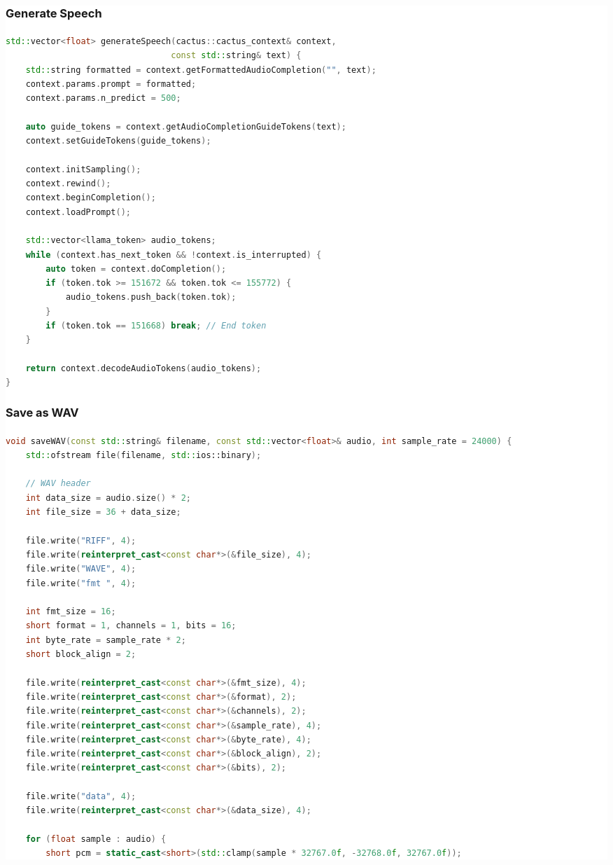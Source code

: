 ### Generate Speech

```cpp
std::vector<float> generateSpeech(cactus::cactus_context& context, 
                                 const std::string& text) {
    std::string formatted = context.getFormattedAudioCompletion("", text);
    context.params.prompt = formatted;
    context.params.n_predict = 500;
    
    auto guide_tokens = context.getAudioCompletionGuideTokens(text);
    context.setGuideTokens(guide_tokens);
    
    context.initSampling();
    context.rewind();
    context.beginCompletion();
    context.loadPrompt();
    
    std::vector<llama_token> audio_tokens;
    while (context.has_next_token && !context.is_interrupted) {
        auto token = context.doCompletion();
        if (token.tok >= 151672 && token.tok <= 155772) {
            audio_tokens.push_back(token.tok);
        }
        if (token.tok == 151668) break; // End token
    }
    
    return context.decodeAudioTokens(audio_tokens);
}
```

### Save as WAV

```cpp
void saveWAV(const std::string& filename, const std::vector<float>& audio, int sample_rate = 24000) {
    std::ofstream file(filename, std::ios::binary);
    
    // WAV header
    int data_size = audio.size() * 2;
    int file_size = 36 + data_size;
    
    file.write("RIFF", 4);
    file.write(reinterpret_cast<const char*>(&file_size), 4);
    file.write("WAVE", 4);
    file.write("fmt ", 4);
    
    int fmt_size = 16;
    short format = 1, channels = 1, bits = 16;
    int byte_rate = sample_rate * 2;
    short block_align = 2;
    
    file.write(reinterpret_cast<const char*>(&fmt_size), 4);
    file.write(reinterpret_cast<const char*>(&format), 2);
    file.write(reinterpret_cast<const char*>(&channels), 2);
    file.write(reinterpret_cast<const char*>(&sample_rate), 4);
    file.write(reinterpret_cast<const char*>(&byte_rate), 4);
    file.write(reinterpret_cast<const char*>(&block_align), 2);
    file.write(reinterpret_cast<const char*>(&bits), 2);
    
    file.write("data", 4);
    file.write(reinterpret_cast<const char*>(&data_size), 4);
    
    for (float sample : audio) {
        short pcm = static_cast<short>(std::clamp(sample * 32767.0f, -32768.0f, 32767.0f));
```
